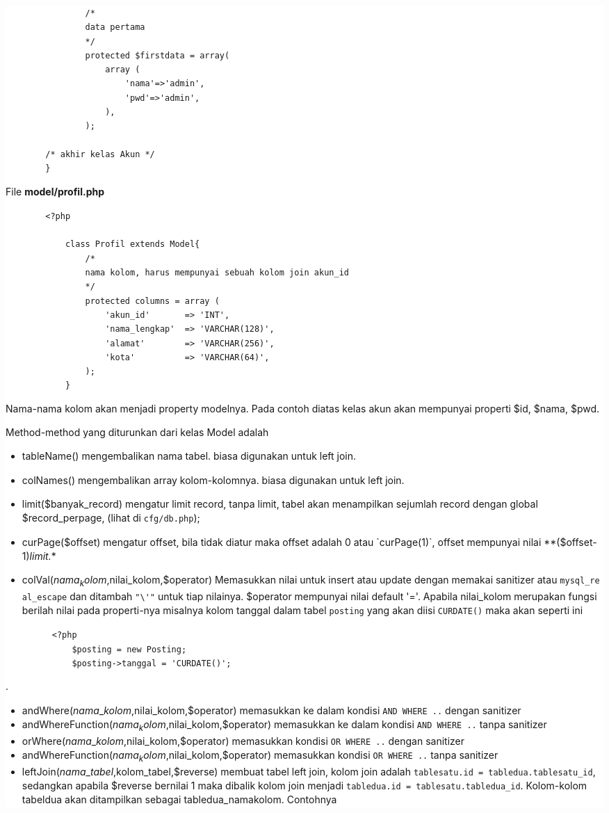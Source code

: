                     /*
                    data pertama 
                    */
                    protected $firstdata = array(
                        array (
                            'nama'=>'admin',
                            'pwd'=>'admin',
                        ),
                    );
                    
            /* akhir kelas Akun */        
            } 

File **model/profil.php**

            <?php
            
                class Profil extends Model{
                    /*
                    nama kolom, harus mempunyai sebuah kolom join akun_id
                    */
                    protected columns = array (
                        'akun_id'       => 'INT',
                        'nama_lengkap'  => 'VARCHAR(128)',
                        'alamat'        => 'VARCHAR(256)',
                        'kota'          => 'VARCHAR(64)', 
                    );
                }




Nama-nama kolom akan menjadi property modelnya. Pada contoh diatas kelas akun akan mempunyai properti $id, $nama, $pwd.

Method-method yang diturunkan dari kelas Model adalah

- tableName() mengembalikan nama tabel. biasa digunakan untuk left join.
- colNames() mengembalikan array kolom-kolomnya. biasa digunakan untuk left join.
- limit($banyak\_record) mengatur limit record,  tanpa limit, tabel akan menampilkan sejumlah record dengan global $record_perpage, (lihat di `cfg/db.php`);
- curPage($offset) mengatur offset, bila tidak diatur maka offset adalah 0 atau `curPage(1)`, 
offset mempunyai nilai **($offset-1)*limit.**

- colVal($nama_kolom,$nilai_kolom,$operator) Memasukkan nilai untuk insert atau update dengan memakai sanitizer atau `mysql_real_escape` 
dan ditambah `"\'"` untuk tiap nilainya. $operator mempunyai nilai default '='. 
Apabila nilai\_kolom merupakan fungsi berilah nilai pada properti-nya misalnya kolom tanggal dalam tabel `posting` yang akan diisi `CURDATE()` maka akan seperti ini
        
            <?php
                $posting = new Posting;
                $posting->tanggal = 'CURDATE()';
                
.

- andWhere($nama\_kolom,$nilai\_kolom,$operator) memasukkan ke dalam kondisi `AND WHERE ..` dengan sanitizer
- andWhereFunction($nama_kolom,$nilai_kolom,$operator) memasukkan ke dalam kondisi `AND WHERE ..` tanpa sanitizer
- orWhere($nama\_kolom,$nilai\_kolom,$operator) memasukkan  kondisi `OR WHERE ..` dengan sanitizer
- andWhereFunction($nama_kolom,$nilai_kolom,$operator) memasukkan kondisi `OR WHERE ..` tanpa sanitizer
- leftJoin($nama\_tabel,$kolom\_tabel,$reverse) membuat tabel left join, kolom  join adalah `tablesatu.id = tabledua.tablesatu_id`, 
sedangkan apabila $reverse bernilai 1 maka dibalik kolom join menjadi `tabledua.id = tablesatu.tabledua_id`. 
Kolom-kolom tabeldua akan ditampilkan sebagai tabledua_namakolom. Contohnya
